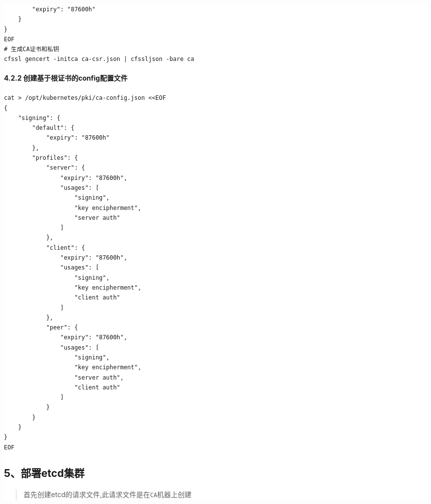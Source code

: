 ```
        "expiry": "87600h"
    }
}
EOF
# 生成CA证书和私钥
cfssl gencert -initca ca-csr.json | cfssljson -bare ca
```
#### 4.2.2 创建基于根证书的config配置文件

```
cat > /opt/kubernetes/pki/ca-config.json <<EOF
{
    "signing": {
        "default": {
            "expiry": "87600h"
        },
        "profiles": {
            "server": {
                "expiry": "87600h",
                "usages": [
                    "signing",
                    "key encipherment",
                    "server auth"
                ]
            },
            "client": {
                "expiry": "87600h",
                "usages": [
                    "signing",
                    "key encipherment",
                    "client auth"
                ]
            },
            "peer": {
                "expiry": "87600h",
                "usages": [
                    "signing",
                    "key encipherment",
                    "server auth",
                    "client auth"
                ]
            }
        }
    }
}
EOF
```

## 5、部署etcd集群
 
> 首先创建etcd的请求文件,此请求文件是在`CA`机器上创建
